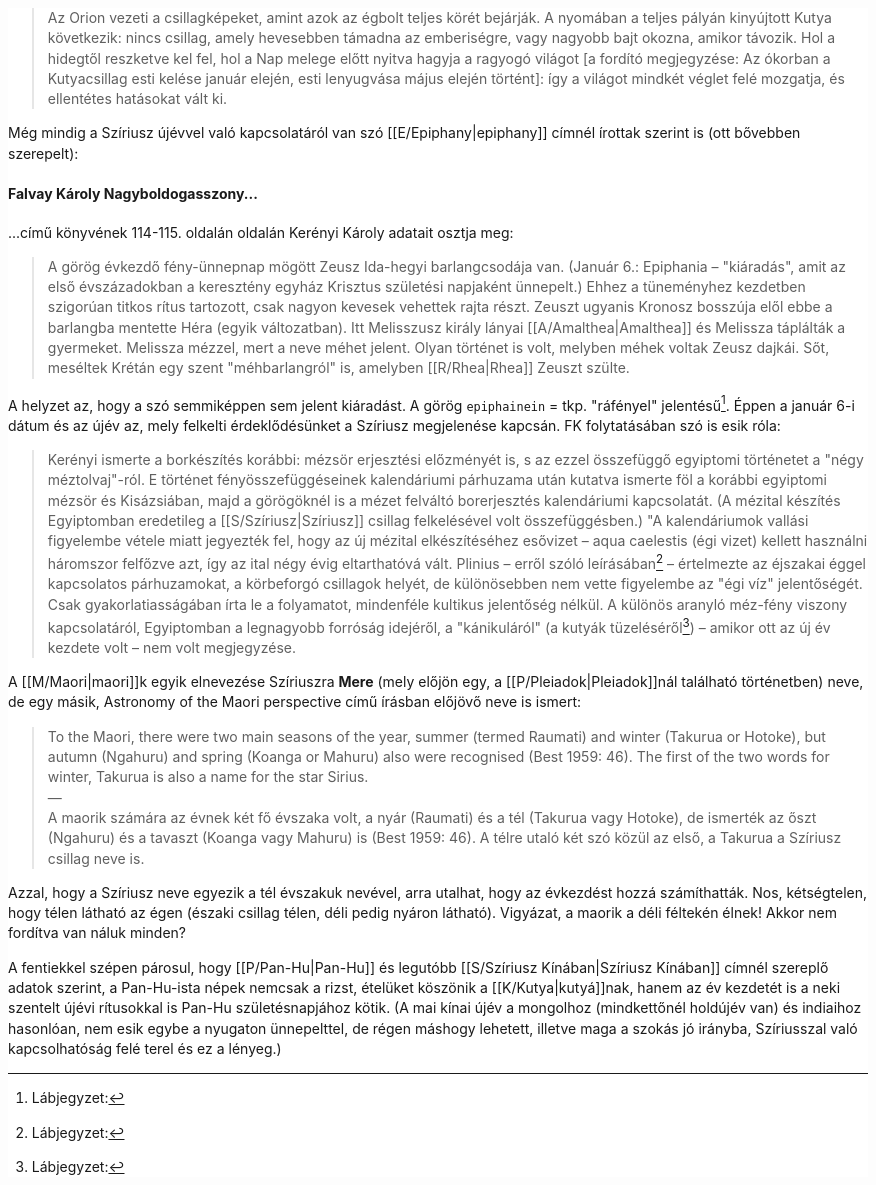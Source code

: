 > Az Orion vezeti a csillagképeket, amint azok az égbolt teljes körét bejárják. A nyomában a teljes pályán kinyújtott Kutya következik: nincs csillag, amely hevesebben támadna az emberiségre, vagy nagyobb bajt okozna, amikor távozik. Hol a hidegtől reszketve kel fel, hol a Nap melege előtt nyitva hagyja a ragyogó világot \[a fordító megjegyzése: Az ókorban a Kutyacsillag esti kelése január elején, esti lenyugvása május elején történt\]: így a világot mindkét véglet felé mozgatja, és ellentétes hatásokat vált ki.  

Még mindig a Szíriusz újévvel való kapcsolatáról van szó [[E/Epiphany\|epiphany]] címnél írottak szerint is (ott bővebben szerepelt):  

#### Falvay Károly Nagyboldogasszony...  

...című könyvének 114-115. oldalán oldalán Kerényi Károly adatait osztja meg:  
> A görög évkezdő fény-ünnepnap mögött Zeusz Ida-hegyi barlangcsodája van. (Január 6.: Epiphania – "kiáradás", amit az első évszázadokban a keresztény egyház Krisztus születési napjaként ünnepelt.) Ehhez a tüneményhez kezdetben szigorúan titkos rítus tartozott, csak nagyon kevesek vehettek rajta részt. Zeuszt ugyanis Kronosz bosszúja elől ebbe a barlangba mentette Héra (egyik változatban). Itt Melisszusz király lányai [[A/Amalthea\|Amalthea]] és Melissza táplálták a gyermeket. Melissza mézzel, mert a neve méhet jelent. Olyan történet is volt, melyben méhek voltak Zeusz dajkái. Sőt, meséltek Krétán egy szent "méhbarlangról" is, amelyben [[R/Rhea\|Rhea]] Zeuszt szülte.  
  

A helyzet az, hogy a szó semmiképpen sem jelent kiáradást. A görög `epiphainein` = tkp. "ráfényel" jelentésű[^3]. Éppen a január 6-i dátum és az újév az, mely felkelti érdeklődésünket a Szíriusz megjelenése kapcsán. FK folytatásában szó is esik róla:  
> Kerényi ismerte a borkészítés korábbi: mézsör erjesztési előzményét is, s az ezzel összefüggő egyiptomi történetet a "négy méztolvaj"-ról. E történet fényösszefüggéseinek kalendáriumi párhuzama után kutatva ismerte föl a korábbi egyiptomi mézsör és Kisázsiában, majd a görögöknél is a mézet felváltó borerjesztés kalendáriumi kapcsolatát. (A mézital készítés Egyiptomban eredetileg a [[S/Szíriusz\|Szíriusz]] csillag felkelésével volt összefüggésben.) "A kalendáriumok vallási figyelembe vétele miatt jegyezték fel, hogy az új mézital elkészítéséhez esővizet – aqua caelestis (égi vizet) kellett használni háromszor felfőzve azt, így az ital négy évig eltarthatóvá vált. Plinius – erről szóló leírásában[^4] – értelmezte az éjszakai éggel kapcsolatos párhuzamokat, a körbeforgó csillagok helyét, de különösebben nem vette figyelembe az "égi víz" jelentőségét. Csak gyakorlatiasságában írta le a folyamatot, mindenféle kultikus jelentőség nélkül. A különös aranyló méz-fény viszony kapcsolatáról, Egyiptomban a legnagyobb forróság idejéről, a "kánikuláról" (a kutyák tüzeléséről[^5]) – amikor ott az új év kezdete volt – nem volt megjegyzése.  

A [[M/Maori\|maori]]k egyik elnevezése Szíriuszra **Mere** (mely előjön egy, a [[P/Pleiadok\|Pleiadok]]nál található történetben) neve, de egy másik, Astronomy of the Maori perspective című írásban előjövő neve is ismert:  
> To the Maori, there were two main seasons of the year, summer (termed Raumati) and winter (Takurua or Hotoke), but autumn (Ngahuru) and spring (Koanga or Mahuru) also were recognised (Best 1959: 46). The first of the two words for winter, Takurua is also a name for the star Sirius.  
> —  
> A maorik számára az évnek két fő évszaka volt, a nyár (Raumati) és a tél (Takurua vagy Hotoke), de ismerték az őszt (Ngahuru) és a tavaszt (Koanga vagy Mahuru) is (Best 1959: 46). A télre utaló két szó közül az első, a Takurua a Szíriusz csillag neve is.  

Azzal, hogy a Szíriusz neve egyezik a tél évszakuk nevével, arra utalhat, hogy az évkezdést hozzá számíthatták. Nos, kétségtelen, hogy télen látható az égen (északi csillag télen, déli pedig nyáron látható). Vigyázat, a maorik a déli féltekén élnek! Akkor nem fordítva van náluk minden?  

A fentiekkel szépen párosul, hogy [[P/Pan-Hu\|Pan-Hu]] és legutóbb [[S/Szíriusz Kínában\|Szíriusz Kínában]] címnél szereplő adatok szerint, a Pan-Hu-ista népek nemcsak a rizst, ételüket köszönik a [[K/Kutya\|kutyá]]nak, hanem az év kezdetét is a neki szentelt újévi rítusokkal is Pan-Hu születésnapjához kötik. (A mai kínai újév a mongolhoz (mindkettőnél holdújév van) és indiaihoz hasonlóan, nem esik egybe a nyugaton ünnepelttel, de régen máshogy lehetett, illetve maga a szokás jó irányba, Szíriusszal való kapcsolhatóság felé terel és ez a lényeg.)  


[^1]: Lábjegyzet:  
[^2]: Lábjegyzet:  
[^3]: Lábjegyzet:  
[^4]: Lábjegyzet:  
[^5]: Lábjegyzet:  
[^6]: Lábjegyzet:  
[^7]: Lábjegyzet:  
[^8]: Lábjegyzet:  